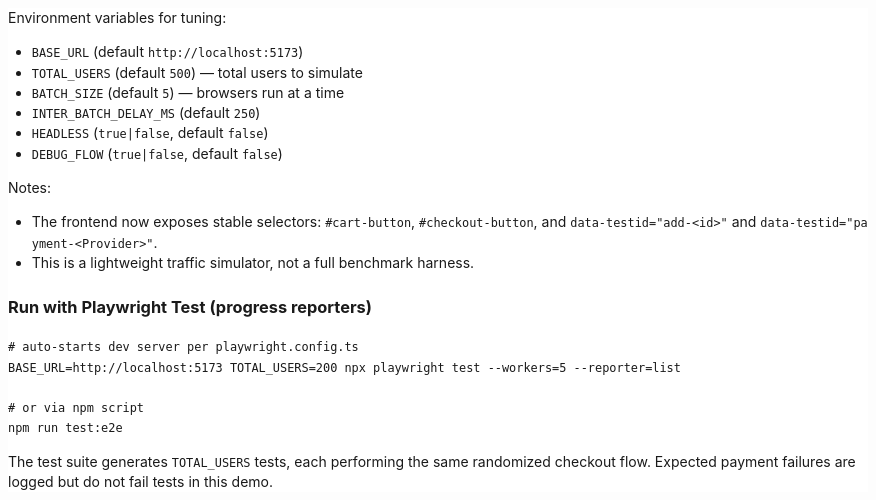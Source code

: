 Environment variables for tuning:
- `BASE_URL` (default `http://localhost:5173`)
- `TOTAL_USERS` (default `500`) — total users to simulate
- `BATCH_SIZE` (default `5`) — browsers run at a time
- `INTER_BATCH_DELAY_MS` (default `250`)
- `HEADLESS` (`true|false`, default `false`)
- `DEBUG_FLOW` (`true|false`, default `false`)

Notes:
- The frontend now exposes stable selectors: `#cart-button`, `#checkout-button`, and `data-testid="add-<id>"` and `data-testid="payment-<Provider>"`.
- This is a lightweight traffic simulator, not a full benchmark harness.

### Run with Playwright Test (progress reporters)
```
# auto-starts dev server per playwright.config.ts
BASE_URL=http://localhost:5173 TOTAL_USERS=200 npx playwright test --workers=5 --reporter=list

# or via npm script
npm run test:e2e
```
The test suite generates `TOTAL_USERS` tests, each performing the same randomized checkout flow. Expected payment failures are logged but do not fail tests in this demo.